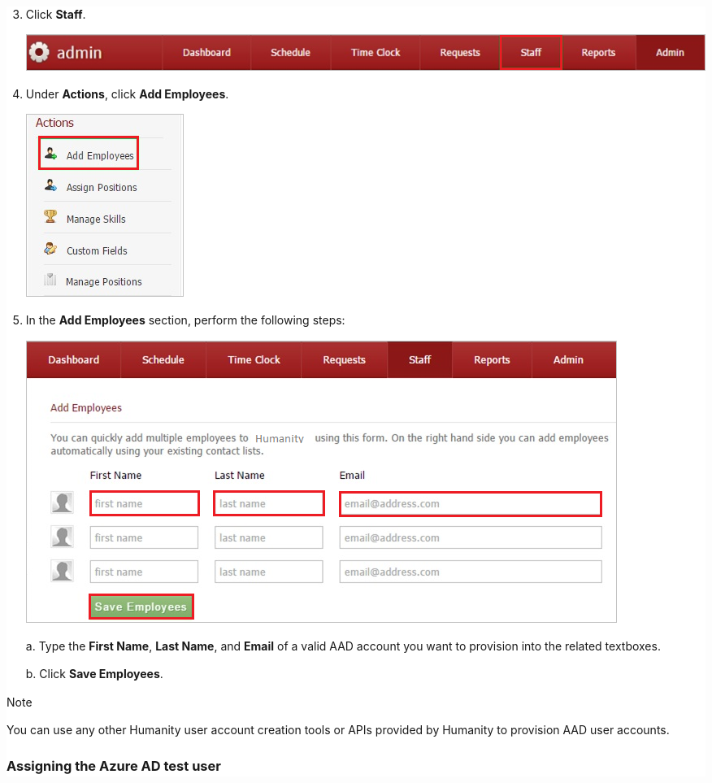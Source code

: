 3. Click **Staff**.
   
    ![Staff](./media/shiftplanning-tutorial/ic786623.png "Staff")

4. Under **Actions**, click **Add Employees**.
   
    ![Add Employees](./media/shiftplanning-tutorial/iC786624.png "Add Employees")

5. In the **Add Employees** section, perform the following steps:
   
    ![Save Employees](./media/shiftplanning-tutorial/iC786625.png "Save Employees")
   
    a. Type the **First Name**, **Last Name**, and **Email** of a valid AAD account you want to provision into the related textboxes.

    b. Click **Save Employees**.

>[!NOTE]
>You can use any other Humanity user account creation tools or APIs provided by Humanity to provision AAD user accounts.

### Assigning the Azure AD test user


[1]: ./media/shiftplanning-tutorial/tutorial_general_01.png
[2]: ./media/shiftplanning-tutorial/tutorial_general_02.png
[3]: ./media/shiftplanning-tutorial/tutorial_general_03.png
[4]: ./media/shiftplanning-tutorial/tutorial_general_04.png
[100]: ./media/shiftplanning-tutorial/tutorial_general_100.png
[200]: ./media/shiftplanning-tutorial/tutorial_general_200.png
[201]: ./media/shiftplanning-tutorial/tutorial_general_201.png
[202]: ./media/shiftplanning-tutorial/tutorial_general_202.png
[203]: ./media/shiftplanning-tutorial/tutorial_general_203.png